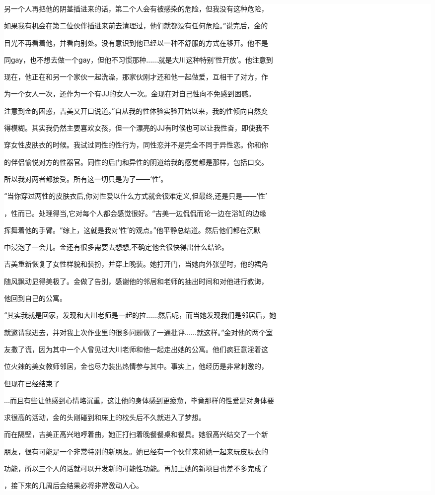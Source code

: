 另一个人再把他的阴茎插进来的话，第二个人会有被感染的危险，但我没有这种危险，

如果我有机会在第二位伙伴插进来前去清理过，他们就都没有任何危险。”说完后，金的

目光不再看着他，并看向别处。没有意识到他已经以一种不舒服的方式在移开。他不是

同gay，也不想去做一个gay，但他不习惯那种……就是大川这种特别‘性开放’。他注意到

现在，他正在和另一个家伙一起洗澡，那家伙刚才还和他一起做爱，互相干了对方，作

为一个女人一次，还作为一个有JJ的女人一次。金现在对自己性向不免感到困惑。



注意到金的困惑，吉美又开口说道。”自从我的性体验实验开始以来，我的性倾向自然变

得模糊。其实我仍然主要喜欢女孩，但一个漂亮的JJ有时候也可以让我性奋，即使我不

穿女性皮肤衣的时候。我试过同性的性行为，同性恋并不是完全不同于异性恋。你和你

的伴侣愉悦对方的性器官。同性的后门和异性的阴道给我的感觉都是那样，包括口交。

所以我对两者都接受。所有这一切只是为了——‘性’。





“当你穿过两性的皮肤衣后,你对性爱以什么方式就会很难定义,但最终,还是只是——‘性’

，性而已。处理得当,它对每个人都会感觉很好。“吉美一边侃侃而论一边在浴缸的边缘

挥舞着他的手臂。“综上，这就是我对‘性’的观点。”他平静总结道。然后他们都在沉默

中浸泡了一会儿。金还有很多需要去想想,不确定他会很快得出什么结论。



吉美重新恢复了女性样貌和装扮，并穿上晚装。她打开门，当她向外张望时，他的裙角

随风飘动显得美极了。金做了告别，感谢他的邻居和老师的抽出时间和对他进行教诲，

他回到自己的公寓。



“其实我就是回家，发现和大川老师是一起的拉……然后呢，而当她发现我们是邻居后，她

就邀请我进去，并对我上次作业里的很多问题做了一通批评……就这样。”金对他的两个室

友撒了谎，因为其中一个人曾见过大川老师和他一起走出她的公寓。他们疯狂意淫着这

位火辣的美女教师邻居，金也尽力装出热情参与其中。事实上，他经历是非常刺激的，

但现在已经结束了

…而且有些让他感到心情略沉重，这让他的身体感到更疲惫，毕竟那样的性爱是对身体要

求很高的活动，金的头刚碰到和床上的枕头后不久就进入了梦想。



而在隔壁，吉美正高兴地哼着曲，她正打扫着晚餐餐桌和餐具。她很高兴结交了一个新

朋友，很有可能是一个非常特别的新朋友。她已经有一个伙伴来和她一起来玩皮肤衣的

功能，所以三个人的话就可以开发新的可能性功能。再加上她的新项目也差不多完成了

，接下来的几周后会结果必将非常激动人心。


